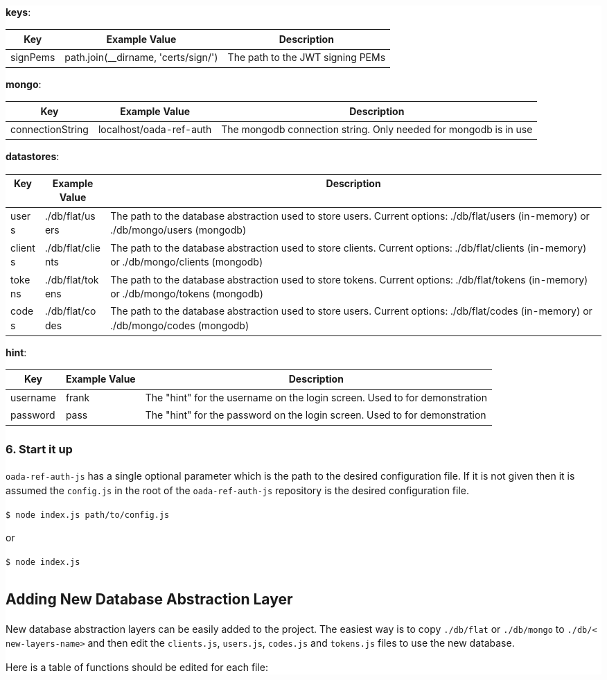 **keys**:

| Key | Example Value | Description |
| --- | ----------- | ------------ |
| signPems | path.join(__dirname, 'certs/sign/') | The path to the JWT signing PEMs |


**mongo**:

| Key | Example Value | Description |
| --- | ----------- | ------------ |
| connectionString | localhost/oada-ref-auth | The mongodb connection string. Only needed for mongodb is in use |

**datastores**:

| Key | Example Value | Description |
| --- | ----------- | ------------ |
| users | ./db/flat/users | The path to the database abstraction used to store users. Current options: ./db/flat/users (in-memory) or ./db/mongo/users (mongodb) |
| clients | ./db/flat/clients | The path to the database abstraction used to store clients. Current options: ./db/flat/clients (in-memory) or ./db/mongo/clients (mongodb) |
| tokens | ./db/flat/tokens | The path to the database abstraction used to store tokens. Current options: ./db/flat/tokens (in-memory) or ./db/mongo/tokens (mongodb) |
| codes | ./db/flat/codes | The path to the database abstraction used to store users. Current options: ./db/flat/codes (in-memory) or ./db/mongo/codes (mongodb) |

**hint**:

| Key | Example Value | Description |
| --- | ----------- | ------------ |
| username | frank | The "hint" for the username on the login screen. Used to for demonstration |
| password | pass | The "hint" for the password on the login screen. Used to for demonstration |

### 6. Start it up
`oada-ref-auth-js` has a single optional parameter which is the path to the
desired configuration file. If it is not given then it is assumed the
`config.js` in the root of the `oada-ref-auth-js` repository is the desired
configuration file.

```sh
$ node index.js path/to/config.js
```

or

```sh
$ node index.js
```

## Adding New Database Abstraction Layer

New database abstraction layers can be easily added to the project. The easiest way is to copy `./db/flat` or `./db/mongo` to `./db/<new-layers-name>` and then edit the `clients.js`, `users.js`, `codes.js` and `tokens.js` files to use the new database.

Here is a table of functions should be edited for each file:
